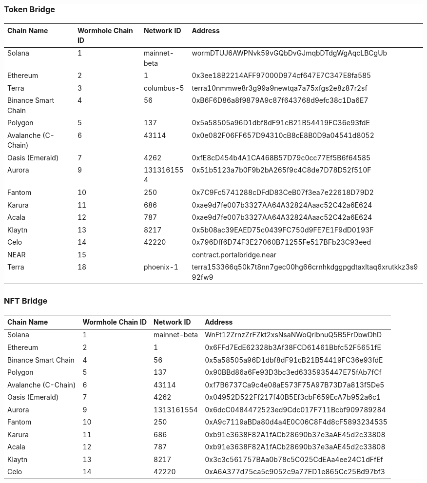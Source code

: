 ### Token Bridge

| Chain Name          | Wormhole Chain ID | Network ID   | Address                                                          |
| :------------------ | :---------------- | :----------- | :--------------------------------------------------------------- |
| Solana              | 1                 | mainnet-beta | wormDTUJ6AWPNvk59vGQbDvGJmqbDTdgWgAqcLBCgUb                      |
| Ethereum            | 2                 | 1            | 0x3ee18B2214AFF97000D974cf647E7C347E8fa585                       |
| Terra               | 3                 | columbus-5   | terra10nmmwe8r3g99a9newtqa7a75xfgs2e8z87r2sf                     |
| Binance Smart Chain | 4                 | 56           | 0xB6F6D86a8f9879A9c87f643768d9efc38c1Da6E7                       |
| Polygon             | 5                 | 137          | 0x5a58505a96D1dbf8dF91cB21B54419FC36e93fdE                       |
| Avalanche (C-Chain) | 6                 | 43114        | 0x0e082F06FF657D94310cB8cE8B0D9a04541d8052                       |
| Oasis (Emerald)     | 7                 | 4262         | 0xfE8cD454b4A1CA468B57D79c0cc77Ef5B6f64585                       |
| Aurora              | 9                 | 1313161554   | 0x51b5123a7b0F9b2bA265f9c4C8de7D78D52f510F                       |
| Fantom              | 10                | 250          | 0x7C9Fc5741288cDFdD83CeB07f3ea7e22618D79D2                       |
| Karura              | 11                | 686          | 0xae9d7fe007b3327AA64A32824Aaac52C42a6E624                       |
| Acala               | 12                | 787          | 0xae9d7fe007b3327AA64A32824Aaac52C42a6E624                       |
| Klaytn              | 13                | 8217         | 0x5b08ac39EAED75c0439FC750d9FE7E1F9dD0193F                       |
| Celo                | 14                | 42220        | 0x796Dff6D74F3E27060B71255Fe517BFb23C93eed                       |
| NEAR                | 15                |              | contract.portalbridge.near                                       |
| Terra               | 18                | phoenix-1    | terra153366q50k7t8nn7gec00hg66crnhkdggpgdtaxltaq6xrutkkz3s992fw9 |

### NFT Bridge

| Chain Name          | Wormhole Chain ID | Network ID   | Address                                     |
| :------------------ | :---------------- | :----------- | :------------------------------------------ |
| Solana              | 1                 | mainnet-beta | WnFt12ZrnzZrFZkt2xsNsaNWoQribnuQ5B5FrDbwDhD |
| Ethereum            | 2                 | 1            | 0x6FFd7EdE62328b3Af38FCD61461Bbfc52F5651fE  |
| Binance Smart Chain | 4                 | 56           | 0x5a58505a96D1dbf8dF91cB21B54419FC36e93fdE  |
| Polygon             | 5                 | 137          | 0x90BBd86a6Fe93D3bc3ed6335935447E75fAb7fCf  |
| Avalanche (C-Chain) | 6                 | 43114        | 0xf7B6737Ca9c4e08aE573F75A97B73D7a813f5De5  |
| Oasis (Emerald)     | 7                 | 4262         | 0x04952D522Ff217f40B5Ef3cbF659EcA7b952a6c1  |
| Aurora              | 9                 | 1313161554   | 0x6dcC0484472523ed9Cdc017F711Bcbf909789284  |
| Fantom              | 10                | 250          | 0xA9c7119aBDa80d4a4E0C06C8F4d8cF5893234535  |
| Karura              | 11                | 686          | 0xb91e3638F82A1fACb28690b37e3aAE45d2c33808  |
| Acala               | 12                | 787          | 0xb91e3638F82A1fACb28690b37e3aAE45d2c33808  |
| Klaytn              | 13                | 8217         | 0x3c3c561757BAa0b78c5C025CdEAa4ee24C1dFfEf  |
| Celo                | 14                | 42220        | 0xA6A377d75ca5c9052c9a77ED1e865Cc25Bd97bf3  |
